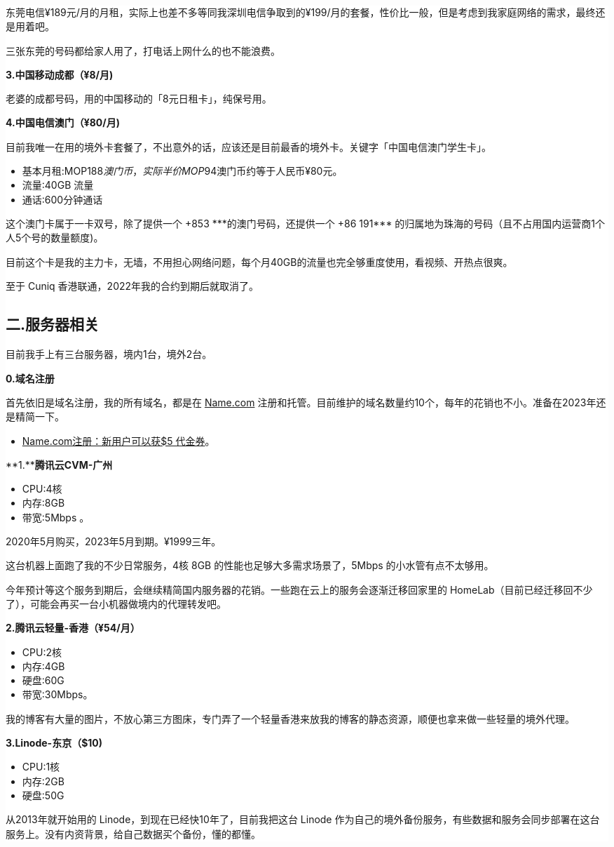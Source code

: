 东莞电信¥189元/月的月租，实际上也差不多等同我深圳电信争取到的¥199/月的套餐，性价比一般，但是考虑到我家庭网络的需求，最终还是用着吧。

三张东莞的号码都给家人用了，打电话上网什么的也不能浪费。

**3.中国移动成都（¥8/月)**

老婆的成都号码，用的中国移动的「8元日租卡」，纯保号用。

**4.中国电信澳门（¥80/月)**

目前我唯一在用的境外卡套餐了，不出意外的话，应该还是目前最香的境外卡。关键字「中国电信澳门学生卡」。

- 基本月租:MOP$188 澳门币，实际半价MOP$94澳门币约等于人民币¥80元。
- 流量:40GB 流量
- 通话:600分钟通话

这个澳门卡属于一卡双号，除了提供一个 +853 \*\*\*的澳门号码，还提供一个 +86 191\*\*\* 的归属地为珠海的号码（且不占用国内运营商1个人5个号的数量额度)。

目前这个卡是我的主力卡，无墙，不用担心网络问题，每个月40GB的流量也完全够重度使用，看视频、开热点很爽。

至于 Cuniq 香港联通，2022年我的合约到期后就取消了。

## 二.服务器相关

目前我手上有三台服务器，境内1台，境外2台。

**0.域名注册**

首先依旧是域名注册，我的所有域名，都是在 [Name.com](https://zuoluo.tv/name-com) 注册和托管。目前维护的域名数量约10个，每年的花销也不小。准备在2023年还是精简一下。

- [Name.com注册：新用户可以获$5 代金券](https://www.name.com/zh-cn/referral/223010)。

**1.****腾讯云CVM-广州**

- CPU:4核
- 内存:8GB
- 带宽:5Mbps 。

2020年5月购买，2023年5月到期。¥1999三年。

这台机器上面跑了我的不少日常服务，4核 8GB 的性能也足够大多需求场景了，5Mbps 的小水管有点不太够用。

今年预计等这个服务到期后，会继续精简国内服务器的花销。一些跑在云上的服务会逐渐迁移回家里的 HomeLab（目前已经迁移回不少了），可能会再买一台小机器做境内的代理转发吧。

**2.腾讯云轻量-香港（¥54/月）**

- CPU:2核
- 内存:4GB
- 硬盘:60G
- 带宽:30Mbps。

我的博客有大量的图片，不放心第三方图床，专门弄了一个轻量香港来放我的博客的静态资源，顺便也拿来做一些轻量的境外代理。

**3.Linode-东京（$10)**

- CPU:1核
- 内存:2GB
- 硬盘:50G

从2013年就开始用的 Linode，到现在已经快10年了，目前我把这台 Linode 作为自己的境外备份服务，有些数据和服务会同步部署在这台服务上。没有内资背景，给自己数据买个备份，懂的都懂。
